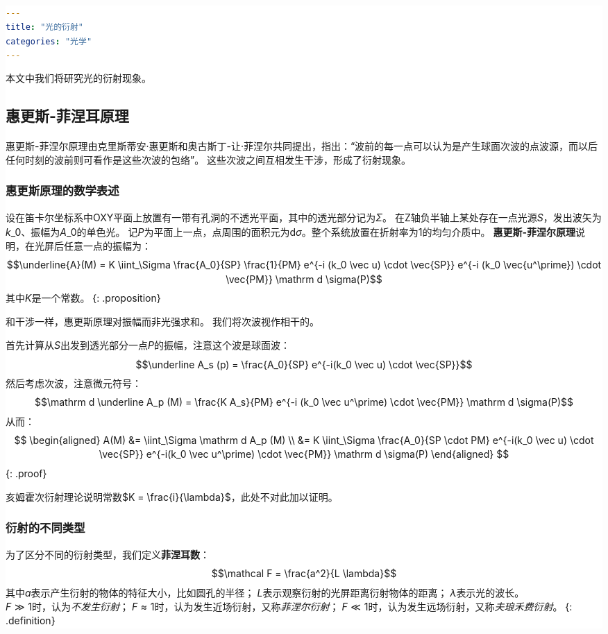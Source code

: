 ```yaml
---
title: "光的衍射"
categories: "光学"
---
```


本文中我们将研究光的衍射现象。

## 惠更斯-菲涅耳原理

惠更斯-菲涅尔原理由克里斯蒂安·惠更斯和奥古斯丁-让·菲涅尔共同提出，指出：“波前的每一点可以认为是产生球面次波的点波源，而以后任何时刻的波前则可看作是这些次波的包络”。
这些次波之间互相发生干涉，形成了衍射现象。

### 惠更斯原理的数学表述

设在笛卡尔坐标系中OXY平面上放置有一带有孔洞的不透光平面，其中的透光部分记为$\Sigma$。
在Z轴负半轴上某处存在一点光源$S$，发出波矢为$k\_0$、振幅为$A\_0$的单色光。
记$P$为平面上一点，点周围的面积元为$\mathrm d \sigma$。整个系统放置在折射率为$1$的均匀介质中。
**惠更斯-菲涅尔原理**说明，在光屏后任意一点的振幅为：
$$\underline{A}(M) = K \iint_\Sigma \frac{A_0}{SP} \frac{1}{PM} e^{-i (k_0 \vec u) \cdot \vec{SP}} e^{-i (k_0 \vec{u^\prime}) \cdot \vec{PM}} \mathrm d \sigma(P)$$
其中$K$是一个常数。
{: .proposition}

和干涉一样，惠更斯原理对振幅而非光强求和。
我们将次波视作相干的。

首先计算从$S$出发到透光部分一点$P$的振幅，注意这个波是球面波：
$$\underline A_s (p) = \frac{A_0}{SP} e^{-i(k_0 \vec u) \cdot \vec{SP}}$$
然后考虑次波，注意微元符号：
$$\mathrm d \underline A_p (M) = \frac{K A_s}{PM} e^{-i (k_0 \vec u^\prime) \cdot \vec{PM}} \mathrm d \sigma(P)$$
从而：
$$
\begin{aligned}
A(M) &= \iint_\Sigma \mathrm d A_p (M) \\
&= K \iint_\Sigma \frac{A_0}{SP \cdot PM} e^{-i(k_0 \vec u) \cdot \vec{SP}} e^{-i(k_0 \vec u^\prime) \cdot \vec{PM}} \mathrm d \sigma(P)
\end{aligned}
$$
{: .proof}

亥姆霍次衍射理论说明常数$K = \frac{i}{\lambda}$，此处不对此加以证明。

### 衍射的不同类型

为了区分不同的衍射类型，我们定义**菲涅耳数**：
$$\mathcal F = \frac{a^2}{L \lambda}$$
其中$a$表示产生衍射的物体的特征大小，比如圆孔的半径；
$L$表示观察衍射的光屏距离衍射物体的距离；
$\lambda$表示光的波长。 \
$F \gg 1$时，认为*不发生衍射*；
$F \approx 1$时，认为发生近场衍射，又称*菲涅尔衍射*；
$F \ll 1$时，认为发生远场衍射，又称*夫琅禾费衍射*。
{: .definition}
